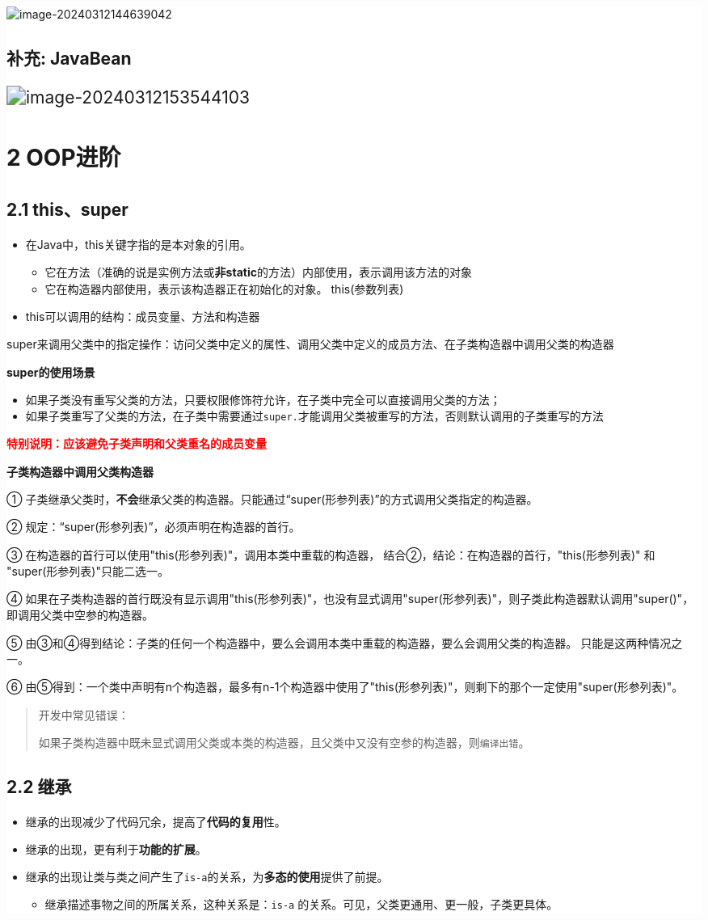 ![image-20240312144639042](E:\Notes\JavaSE\assets\image-20240312144639042.png)

## 补充: JavaBean

<img src="E:\Notes\JavaSE\assets\image-20240312153544103.png" alt="image-20240312153544103" style="zoom:150%;" />

# 2 OOP进阶

##  2.1 this、super

- 在Java中，this关键字指的是本对象的引用。
  - 它在方法（准确的说是实例方法或**非static**的方法）内部使用，表示调用该方法的对象
  - 它在构造器内部使用，表示该构造器正在初始化的对象。 this(参数列表)

- this可以调用的结构：成员变量、方法和构造器

super来调用父类中的指定操作：访问父类中定义的属性、调用父类中定义的成员方法、在子类构造器中调用父类的构造器

**super的使用场景**

- 如果子类没有重写父类的方法，只要权限修饰符允许，在子类中完全可以直接调用父类的方法；
- 如果子类重写了父类的方法，在子类中需要通过`super.`才能调用父类被重写的方法，否则默认调用的子类重写的方法

**<font color='red'>特别说明：应该避免子类声明和父类重名的成员变量</font>**

**子类构造器中调用父类构造器**

① 子类继承父类时，**不会**继承父类的构造器。只能通过“super(形参列表)”的方式调用父类指定的构造器。

② 规定：“super(形参列表)”，必须声明在构造器的首行。

③ 在构造器的首行可以使用"this(形参列表)"，调用本类中重载的构造器，
     结合②，结论：在构造器的首行，"this(形参列表)" 和 "super(形参列表)"只能二选一。

④ 如果在子类构造器的首行既没有显示调用"this(形参列表)"，也没有显式调用"super(形参列表)"，
​     则子类此构造器默认调用"super()"，即调用父类中空参的构造器。

⑤ 由③和④得到结论：子类的任何一个构造器中，要么会调用本类中重载的构造器，要么会调用父类的构造器。
     只能是这两种情况之一。

⑥ 由⑤得到：一个类中声明有n个构造器，最多有n-1个构造器中使用了"this(形参列表)"，则剩下的那个一定使用"super(形参列表)"。

> 开发中常见错误：
>
> 如果子类构造器中既未显式调用父类或本类的构造器，且父类中又没有空参的构造器，则`编译出错`。

## 2.2 继承

- 继承的出现减少了代码冗余，提高了**代码的复用**性。

- 继承的出现，更有利于**功能的扩展**。

- 继承的出现让类与类之间产生了`is-a`的关系，为**多态的使用**提供了前提。
  - 继承描述事物之间的所属关系，这种关系是：`is-a` 的关系。可见，父类更通用、更一般，子类更具体。
